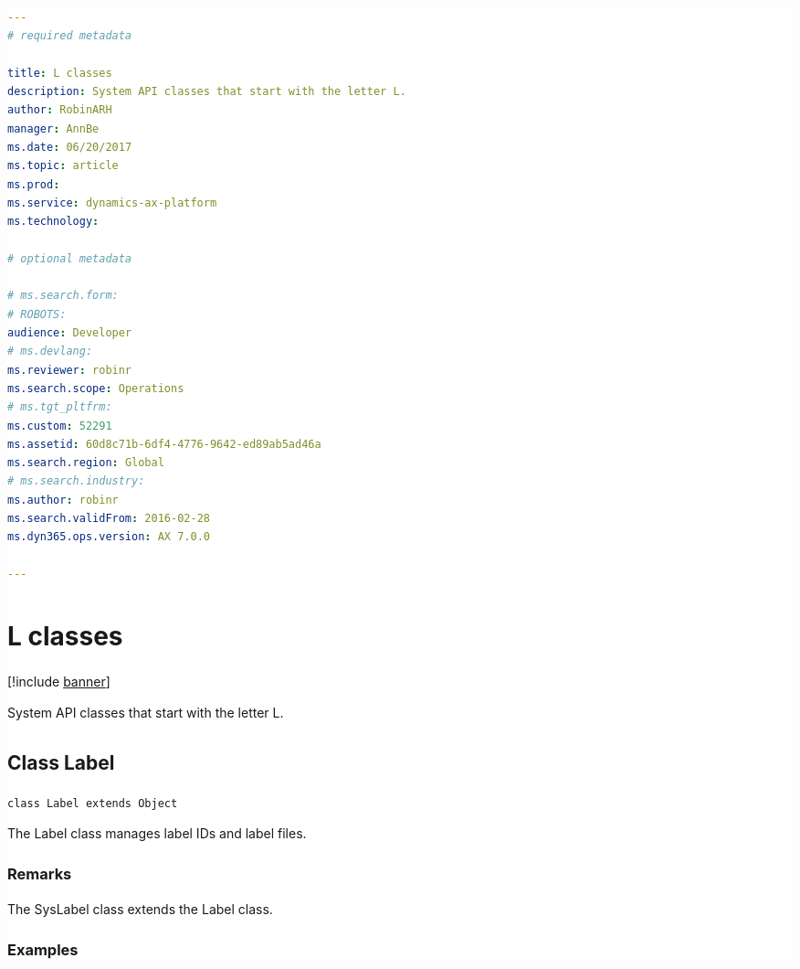 ```yaml
---
# required metadata

title: L classes
description: System API classes that start with the letter L.
author: RobinARH
manager: AnnBe
ms.date: 06/20/2017
ms.topic: article
ms.prod: 
ms.service: dynamics-ax-platform
ms.technology: 

# optional metadata

# ms.search.form: 
# ROBOTS: 
audience: Developer
# ms.devlang: 
ms.reviewer: robinr
ms.search.scope: Operations
# ms.tgt_pltfrm: 
ms.custom: 52291
ms.assetid: 60d8c71b-6df4-4776-9642-ed89ab5ad46a
ms.search.region: Global
# ms.search.industry: 
ms.author: robinr
ms.search.validFrom: 2016-02-28
ms.dyn365.ops.version: AX 7.0.0

---
```


# L classes

[!include [banner](../includes/banner.md)]

System API classes that start with the letter L.

Class Label
-----------

    class Label extends Object

The Label class manages label IDs and label files.

### Remarks

The SysLabel class extends the Label class.

### Examples
